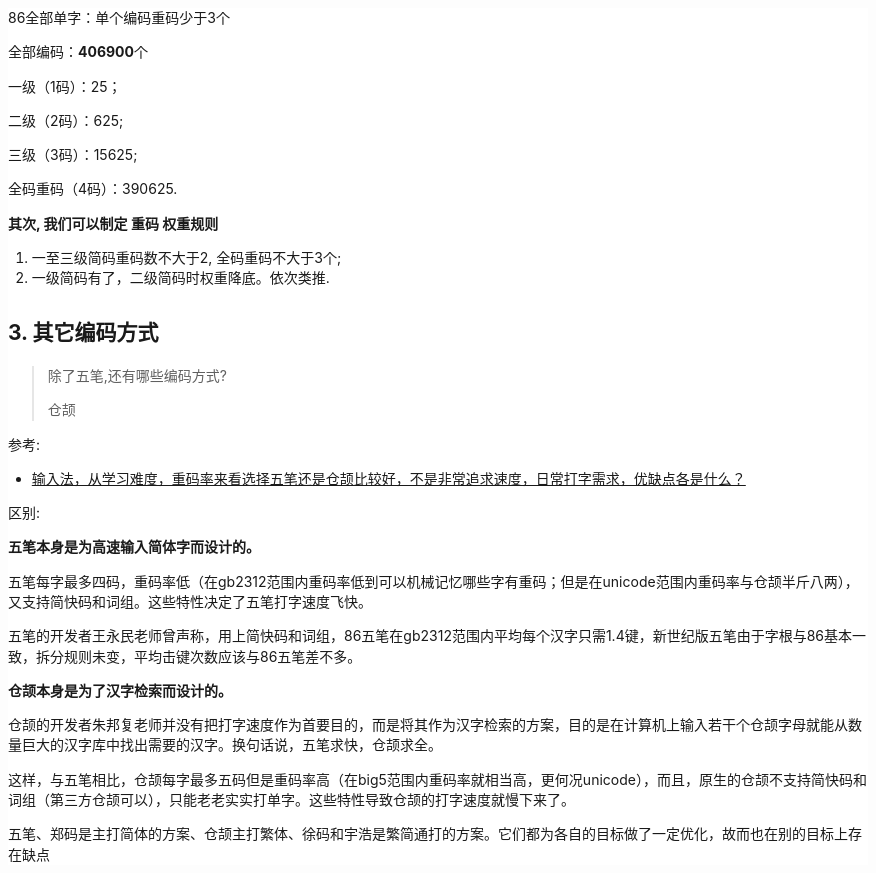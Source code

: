 86全部单字：单个编码重码少于3个

全部编码：**406900**个

一级（1码）：25；

二级（2码）：625;

三级（3码）：15625;

全码重码（4码）：390625.

**其次, 我们可以制定 重码 权重规则**

1. 一至三级简码重码数不大于2, 全码重码不大于3个;
2. 一级简码有了，二级简码时权重降底。依次类推.

## 3. 其它编码方式

> 除了五笔,还有哪些编码方式? 
>
> 仓颉 

参考:

- [输入法，从学习难度，重码率来看选择五笔还是仓颉比较好，不是非常追求速度，日常打字需求，优缺点各是什么？](https://www.zhihu.com/question/583809948/answer/2974587136)

区别:

**五笔本身是为高速输入简体字而设计的。**

五笔每字最多四码，重码率低（在gb2312范围内重码率低到可以机械记忆哪些字有重码；但是在unicode范围内重码率与仓颉半斤八两），又支持简快码和词组。这些特性决定了五笔打字速度飞快。

五笔的开发者王永民老师曾声称，用上简快码和词组，86五笔在gb2312范围内平均每个汉字只需1.4键，新世纪版五笔由于字根与86基本一致，拆分规则未变，平均击键次数应该与86五笔差不多。

**仓颉本身是为了汉字检索而设计的。**

仓颉的开发者朱邦复老师并没有把打字速度作为首要目的，而是将其作为汉字检索的方案，目的是在计算机上输入若干个仓颉字母就能从数量巨大的汉字库中找出需要的汉字。换句话说，五笔求快，仓颉求全。

这样，与五笔相比，仓颉每字最多五码但是重码率高（在big5范围内重码率就相当高，更何况unicode），而且，原生的仓颉不支持简快码和词组（第三方仓颉可以），只能老老实实打单字。这些特性导致仓颉的打字速度就慢下来了。

五笔、郑码是主打简体的方案、仓颉主打繁体、徐码和宇浩是繁简通打的方案。它们都为各自的目标做了一定优化，故而也在别的目标上存在缺点



